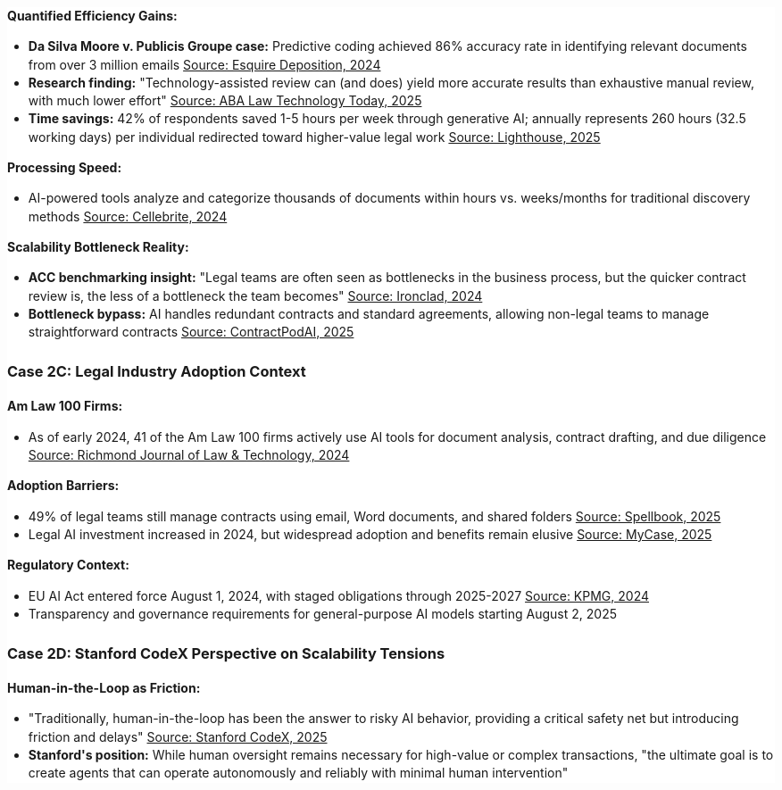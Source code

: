 **Quantified Efficiency Gains:**
- **Da Silva Moore v. Publicis Groupe case:** Predictive coding achieved 86% accuracy rate in identifying relevant documents from over 3 million emails [Source: Esquire Deposition, 2024](https://www.esquiresolutions.com/technology-assisted-review-was-litigations-first-encounter-with-artificial-intelligence/)
- **Research finding:** "Technology-assisted review can (and does) yield more accurate results than exhaustive manual review, with much lower effort" [Source: ABA Law Technology Today, 2025](https://www.americanbar.org/groups/law_practice/resources/law-technology-today/2025/how-ai-enhances-legal-document-review/)
- **Time savings:** 42% of respondents saved 1-5 hours per week through generative AI; annually represents 260 hours (32.5 working days) per individual redirected toward higher-value legal work [Source: Lighthouse, 2025](https://www.lighthouseglobal.com/ai-in-ediscovery-report-2025)

**Processing Speed:**
- AI-powered tools analyze and categorize thousands of documents within hours vs. weeks/months for traditional discovery methods [Source: Cellebrite, 2024](https://enterprise.cellebrite.com/ai-and-ediscovery-a-new-era-in-legal-technology/)

**Scalability Bottleneck Reality:**
- **ACC benchmarking insight:** "Legal teams are often seen as bottlenecks in the business process, but the quicker contract review is, the less of a bottleneck the team becomes" [Source: Ironclad, 2024](https://ironcladapp.com/journal/legal-ai/what-is-contract-review-ai)
- **Bottleneck bypass:** AI handles redundant contracts and standard agreements, allowing non-legal teams to manage straightforward contracts [Source: ContractPodAI, 2025](https://contractpodai.com/news/clm-ai-strategies/)

### Case 2C: Legal Industry Adoption Context

**Am Law 100 Firms:**
- As of early 2024, 41 of the Am Law 100 firms actively use AI tools for document analysis, contract drafting, and due diligence [Source: Richmond Journal of Law & Technology, 2024](https://jolt.richmond.edu/2024/10/22/ai-in-contract-drafting-transforming-legal-practice/)

**Adoption Barriers:**
- 49% of legal teams still manage contracts using email, Word documents, and shared folders [Source: Spellbook, 2025](https://www.spellbook.legal/learn/ai-contract-management)
- Legal AI investment increased in 2024, but widespread adoption and benefits remain elusive [Source: MyCase, 2025](https://www.mycase.com/blog/ai/ai-in-law/)

**Regulatory Context:**
- EU AI Act entered force August 1, 2024, with staged obligations through 2025-2027 [Source: KPMG, 2024](https://kpmg.com/ch/en/insights/cybersecurity-risk/e-discovery.html)
- Transparency and governance requirements for general-purpose AI models starting August 2, 2025

### Case 2D: Stanford CodeX Perspective on Scalability Tensions

**Human-in-the-Loop as Friction:**
- "Traditionally, human-in-the-loop has been the answer to risky AI behavior, providing a critical safety net but introducing friction and delays" [Source: Stanford CodeX, 2025](https://law.stanford.edu/2025/03/26/from-fine-print-to-machine-code-how-ai-agents-are-rewriting-the-rules-of-engagement-part-3-of-3/)
- **Stanford's position:** While human oversight remains necessary for high-value or complex transactions, "the ultimate goal is to create agents that can operate autonomously and reliably with minimal human intervention"
